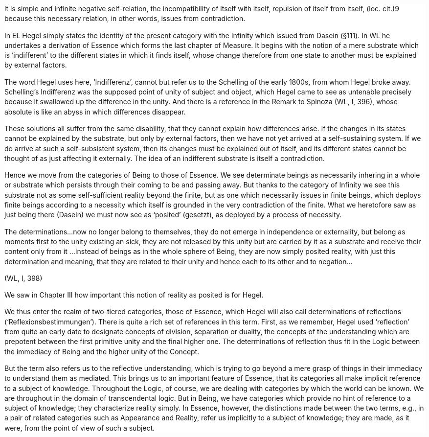 it is simple and infinite negative self-relation, the incompatibility of itself with itself, repulsion of itself from itself, (loc. cit.)9 because this necessary relation, in other words, issues from contradiction.

In EL Hegel simply states the identity of the present category with the Infinity which issued from Dasein (§111). In WL he undertakes a derivation of Essence which forms the last chapter of Measure. It begins with the notion of a mere substrate which is ‘indifferent’ to the different states in which it finds itself, whose change therefore from one state to another must be explained by external factors.

The word Hegel uses here, ‘Indifferenz’, cannot but refer us to the Schelling of the early 1800s, from whom Hegel broke away. Schelling’s Indifferenz was the supposed point of unity of subject and object, which Hegel came to see as untenable precisely because it swallowed up the difference in the unity. And there is a reference in the Remark to Spinoza (WL, I, 396), whose absolute is like an abyss in which differences disappear.

These solutions all suffer from the same disability, that they cannot explain how differences arise. If the changes in its states cannot be explained by the substrate, but only by external factors, then we have not yet arrived at a self-sustaining system. If we do arrive at such a self-subsistent system, then its changes must be explained out of itself, and its different states cannot be thought of as just affecting it externally. The idea of an indifferent substrate is itself a contradiction.

Hence we move from the categories of Being to those of Essence. We see determinate beings as necessarily inhering in a whole or substrate which persists through their coming to be and passing away. But thanks to the category of Infinity we see this substrate not as some self-sufficient reality beyond the finite, but as one which necessarily issues in finite beings, which deploys finite beings according to a necessity which itself is grounded in the very contradiction of the finite. What we heretofore saw as just being there (Dasein) we must now see as ‘posited’ (gesetzt), as deployed by a process of necessity.

The determinations…now no longer belong to themselves, they do not emerge in independence or externality, but belong as moments first to the unity existing an sick, they are not released by this unity but are carried by it as a substrate and receive their content only from it …Instead of beings as in the whole sphere of Being, they are now simply posited reality, with just this determination and meaning, that they are related to their unity and hence each to its other and to negation…

(WL, I, 398)

We saw in Chapter III how important this notion of reality as posited is for Hegel.

We thus enter the realm of two-tiered categories, those of Essence, which Hegel will also call determinations of reflections (‘Reflexionsbestimmungen’). There is quite a rich set of references in this term. First, as we remember, Hegel used ‘reflection’ from quite an early date to designate concepts of division, separation or duality, the concepts of the understanding which are prepotent between the first primitive unity and the final higher one. The determinations of reflection thus fit in the Logic between the immediacy of Being and the higher unity of the Concept.

But the term also refers us to the reflective understanding, which is trying to go beyond a mere grasp of things in their immediacy to understand them as mediated. This brings us to an important feature of Essence, that its categories all make implicit reference to a subject of knowledge. Throughout the Logic, of course, we are dealing with categories by which the world can be known. We are throughout in the domain of transcendental logic. But in Being, we have categories which provide no hint of reference to a subject of knowledge; they characterize reality simply. In Essence, however, the distinctions made between the two terms, e.g., in a pair of related categories such as Appearance and Reality, refer us implicitly to a subject of knowledge; they are made, as it were, from the point of view of such a subject.
